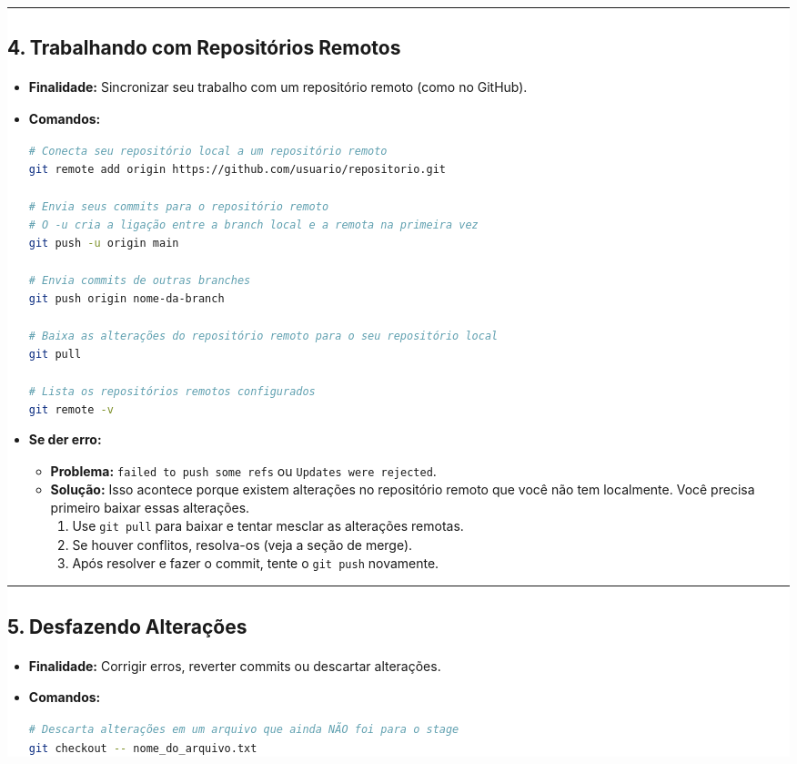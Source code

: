 -----

## 4\. Trabalhando com Repositórios Remotos

  * **Finalidade:** Sincronizar seu trabalho com um repositório remoto (como no GitHub).

  * **Comandos:**

    ```bash
    # Conecta seu repositório local a um repositório remoto
    git remote add origin https://github.com/usuario/repositorio.git

    # Envia seus commits para o repositório remoto
    # O -u cria a ligação entre a branch local e a remota na primeira vez
    git push -u origin main

    # Envia commits de outras branches
    git push origin nome-da-branch

    # Baixa as alterações do repositório remoto para o seu repositório local
    git pull

    # Lista os repositórios remotos configurados
    git remote -v
    ```

  * **Se der erro:**

      * **Problema:** `failed to push some refs` ou `Updates were rejected`.
      * **Solução:** Isso acontece porque existem alterações no repositório remoto que você não tem localmente. Você precisa primeiro baixar essas alterações.
        1.  Use `git pull` para baixar e tentar mesclar as alterações remotas.
        2.  Se houver conflitos, resolva-os (veja a seção de merge).
        3.  Após resolver e fazer o commit, tente o `git push` novamente.

-----

## 5\. Desfazendo Alterações

  * **Finalidade:** Corrigir erros, reverter commits ou descartar alterações.

  * **Comandos:**

    ```bash
    # Descarta alterações em um arquivo que ainda NÃO foi para o stage
    git checkout -- nome_do_arquivo.txt
